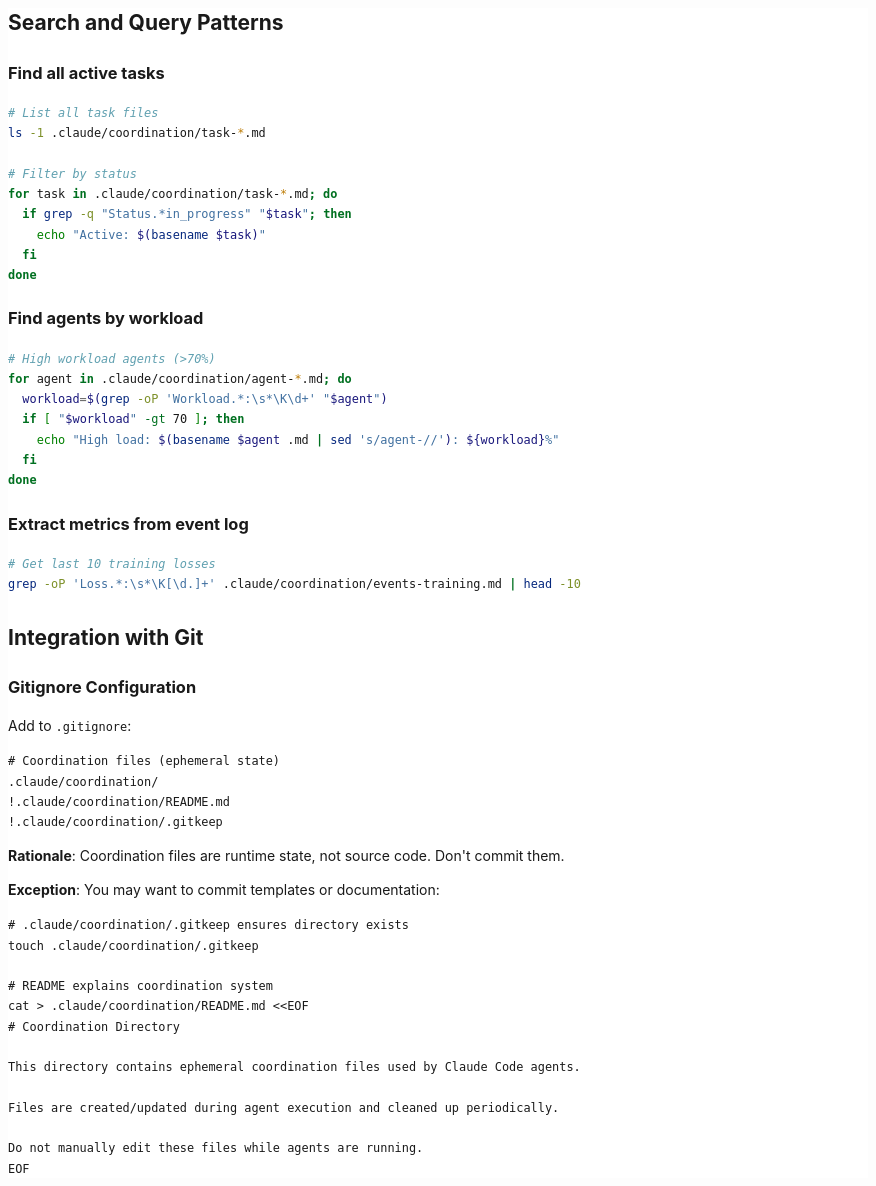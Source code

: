 ## Search and Query Patterns

### Find all active tasks

```bash
# List all task files
ls -1 .claude/coordination/task-*.md

# Filter by status
for task in .claude/coordination/task-*.md; do
  if grep -q "Status.*in_progress" "$task"; then
    echo "Active: $(basename $task)"
  fi
done
```

### Find agents by workload

```bash
# High workload agents (>70%)
for agent in .claude/coordination/agent-*.md; do
  workload=$(grep -oP 'Workload.*:\s*\K\d+' "$agent")
  if [ "$workload" -gt 70 ]; then
    echo "High load: $(basename $agent .md | sed 's/agent-//'): ${workload}%"
  fi
done
```

### Extract metrics from event log

```bash
# Get last 10 training losses
grep -oP 'Loss.*:\s*\K[\d.]+' .claude/coordination/events-training.md | head -10
```

## Integration with Git

### Gitignore Configuration

Add to `.gitignore`:

```
# Coordination files (ephemeral state)
.claude/coordination/
!.claude/coordination/README.md
!.claude/coordination/.gitkeep
```

**Rationale**: Coordination files are runtime state, not source code. Don't commit them.

**Exception**: You may want to commit templates or documentation:

```
# .claude/coordination/.gitkeep ensures directory exists
touch .claude/coordination/.gitkeep

# README explains coordination system
cat > .claude/coordination/README.md <<EOF
# Coordination Directory

This directory contains ephemeral coordination files used by Claude Code agents.

Files are created/updated during agent execution and cleaned up periodically.

Do not manually edit these files while agents are running.
EOF
```